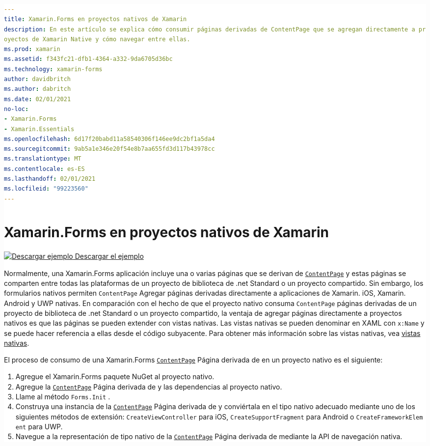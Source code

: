 ```yaml
---
title: Xamarin.Forms en proyectos nativos de Xamarin
description: En este artículo se explica cómo consumir páginas derivadas de ContentPage que se agregan directamente a proyectos de Xamarin Native y cómo navegar entre ellas.
ms.prod: xamarin
ms.assetid: f343fc21-dfb1-4364-a332-9da6705d36bc
ms.technology: xamarin-forms
author: davidbritch
ms.author: dabritch
ms.date: 02/01/2021
no-loc:
- Xamarin.Forms
- Xamarin.Essentials
ms.openlocfilehash: 6d17f20babd11a58540306f146ee9dc2bf1a5da4
ms.sourcegitcommit: 9ab5a1e346e20f54e8b7aa655fd3d117b43978cc
ms.translationtype: MT
ms.contentlocale: es-ES
ms.lasthandoff: 02/01/2021
ms.locfileid: "99223560"
---
```

# <a name="no-locxamarinforms-in-xamarin-native-projects"></a>Xamarin.Forms en proyectos nativos de Xamarin

[![Descargar ejemplo](~/media/shared/download.png) Descargar el ejemplo](/samples/xamarin/xamarin-forms-samples/native2forms)

Normalmente, una Xamarin.Forms aplicación incluye una o varias páginas que se derivan de [`ContentPage`](xref:Xamarin.Forms.ContentPage) y estas páginas se comparten entre todas las plataformas de un proyecto de biblioteca de .net Standard o un proyecto compartido. Sin embargo, los formularios nativos permiten `ContentPage` Agregar páginas derivadas directamente a aplicaciones de Xamarin. iOS, Xamarin. Android y UWP nativas. En comparación con el hecho de que el proyecto nativo consuma `ContentPage` páginas derivadas de un proyecto de biblioteca de .net Standard o un proyecto compartido, la ventaja de agregar páginas directamente a proyectos nativos es que las páginas se pueden extender con vistas nativas. Las vistas nativas se pueden denominar en XAML con `x:Name` y se puede hacer referencia a ellas desde el código subyacente. Para obtener más información sobre las vistas nativas, vea [vistas nativas](~/xamarin-forms/platform/native-views/index.md).

El proceso de consumo de una Xamarin.Forms [`ContentPage`](xref:Xamarin.Forms.ContentPage) Página derivada de en un proyecto nativo es el siguiente:

1. Agregue el Xamarin.Forms paquete NuGet al proyecto nativo.
1. Agregue la [`ContentPage`](xref:Xamarin.Forms.ContentPage) Página derivada de y las dependencias al proyecto nativo.
1. Llame al método `Forms.Init` .
1. Construya una instancia de la [`ContentPage`](xref:Xamarin.Forms.ContentPage) Página derivada de y conviértala en el tipo nativo adecuado mediante uno de los siguientes métodos de extensión: `CreateViewController` para iOS, `CreateSupportFragment` para Android o `CreateFrameworkElement` para UWP.
1. Navegue a la representación de tipo nativo de la [`ContentPage`](xref:Xamarin.Forms.ContentPage) Página derivada de mediante la API de navegación nativa.
